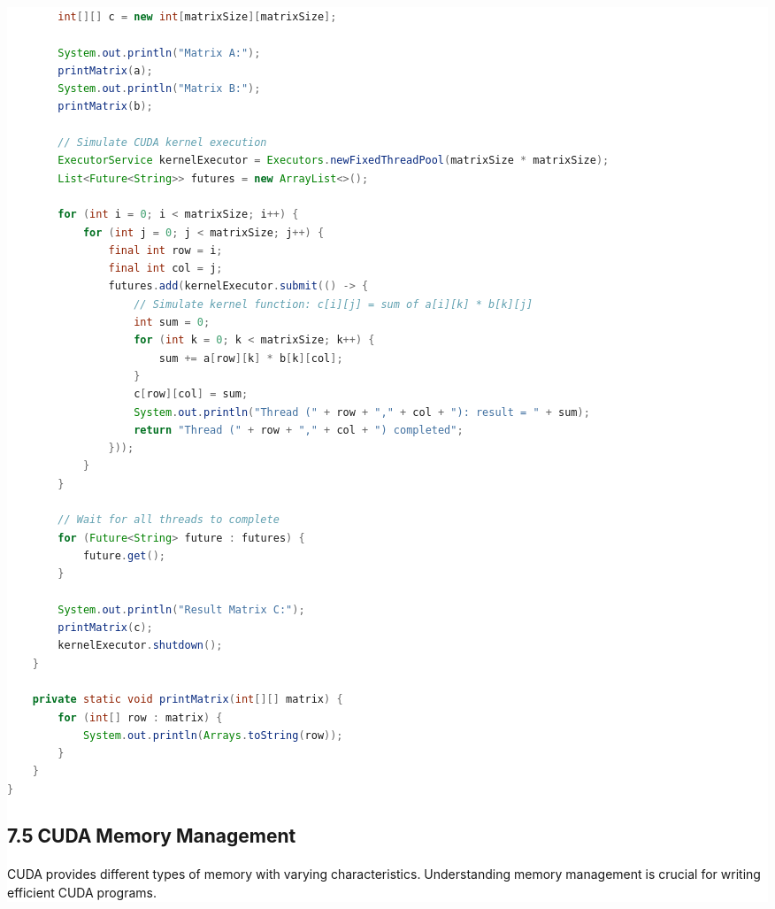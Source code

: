 ```java
        int[][] c = new int[matrixSize][matrixSize];
        
        System.out.println("Matrix A:");
        printMatrix(a);
        System.out.println("Matrix B:");
        printMatrix(b);
        
        // Simulate CUDA kernel execution
        ExecutorService kernelExecutor = Executors.newFixedThreadPool(matrixSize * matrixSize);
        List<Future<String>> futures = new ArrayList<>();
        
        for (int i = 0; i < matrixSize; i++) {
            for (int j = 0; j < matrixSize; j++) {
                final int row = i;
                final int col = j;
                futures.add(kernelExecutor.submit(() -> {
                    // Simulate kernel function: c[i][j] = sum of a[i][k] * b[k][j]
                    int sum = 0;
                    for (int k = 0; k < matrixSize; k++) {
                        sum += a[row][k] * b[k][col];
                    }
                    c[row][col] = sum;
                    System.out.println("Thread (" + row + "," + col + "): result = " + sum);
                    return "Thread (" + row + "," + col + ") completed";
                }));
            }
        }
        
        // Wait for all threads to complete
        for (Future<String> future : futures) {
            future.get();
        }
        
        System.out.println("Result Matrix C:");
        printMatrix(c);
        kernelExecutor.shutdown();
    }
    
    private static void printMatrix(int[][] matrix) {
        for (int[] row : matrix) {
            System.out.println(Arrays.toString(row));
        }
    }
}
```

## 7.5 CUDA Memory Management

CUDA provides different types of memory with varying characteristics. Understanding memory management is crucial for writing efficient CUDA programs.
